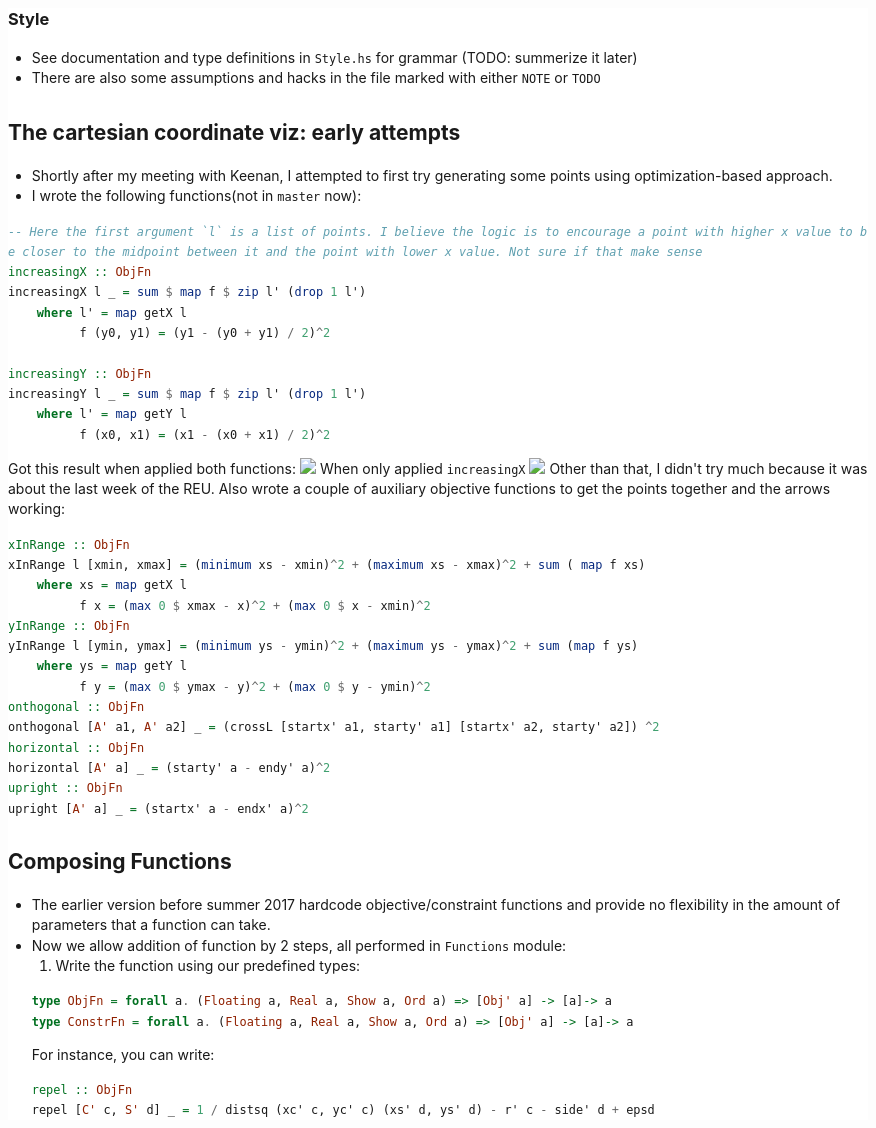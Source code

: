 ### Style

- See documentation and type definitions in `Style.hs` for grammar (TODO: summerize it later)
- There are also some assumptions and hacks in the file marked with either `NOTE` or `TODO`

## The cartesian coordinate viz: early attempts

- Shortly after my meeting with Keenan, I attempted to first try generating some points using optimization-based approach.
- I wrote the following functions(not in `master` now):
```haskell
-- Here the first argument `l` is a list of points. I believe the logic is to encourage a point with higher x value to be closer to the midpoint between it and the point with lower x value. Not sure if that make sense
increasingX :: ObjFn
increasingX l _ = sum $ map f $ zip l' (drop 1 l')
    where l' = map getX l
          f (y0, y1) = (y1 - (y0 + y1) / 2)^2

increasingY :: ObjFn
increasingY l _ = sum $ map f $ zip l' (drop 1 l')
    where l' = map getY l
          f (x0, x1) = (x1 - (x0 + x1) / 2)^2
```
Got this result when applied both functions:
![](assets/170728-cart.gif)
When only applied `increasingX`
![](assets/170728-cart2.gif)
Other than that, I didn't try much because it was about the last week of the REU. Also wrote a couple of auxiliary objective functions to get the points together and the arrows working:
```haskell
xInRange :: ObjFn
xInRange l [xmin, xmax] = (minimum xs - xmin)^2 + (maximum xs - xmax)^2 + sum ( map f xs)
    where xs = map getX l
          f x = (max 0 $ xmax - x)^2 + (max 0 $ x - xmin)^2
yInRange :: ObjFn
yInRange l [ymin, ymax] = (minimum ys - ymin)^2 + (maximum ys - ymax)^2 + sum (map f ys)
    where ys = map getY l
          f y = (max 0 $ ymax - y)^2 + (max 0 $ y - ymin)^2
onthogonal :: ObjFn
onthogonal [A' a1, A' a2] _ = (crossL [startx' a1, starty' a1] [startx' a2, starty' a2]) ^2
horizontal :: ObjFn
horizontal [A' a] _ = (starty' a - endy' a)^2
upright :: ObjFn
upright [A' a] _ = (startx' a - endx' a)^2
```

## Composing Functions

- The earlier version before summer 2017 hardcode objective/constraint functions and provide no flexibility in the amount of parameters that a function can take.
- Now we allow addition of function by 2 steps, all performed in `Functions` module:
    1. Write the function using our predefined types:
    ```haskell
    type ObjFn = forall a. (Floating a, Real a, Show a, Ord a) => [Obj' a] -> [a]-> a
    type ConstrFn = forall a. (Floating a, Real a, Show a, Ord a) => [Obj' a] -> [a]-> a
    ```
    For instance, you can write:
    ```haskell
    repel :: ObjFn
    repel [C' c, S' d] _ = 1 / distsq (xc' c, yc' c) (xs' d, ys' d) - r' c - side' d + epsd
    ```